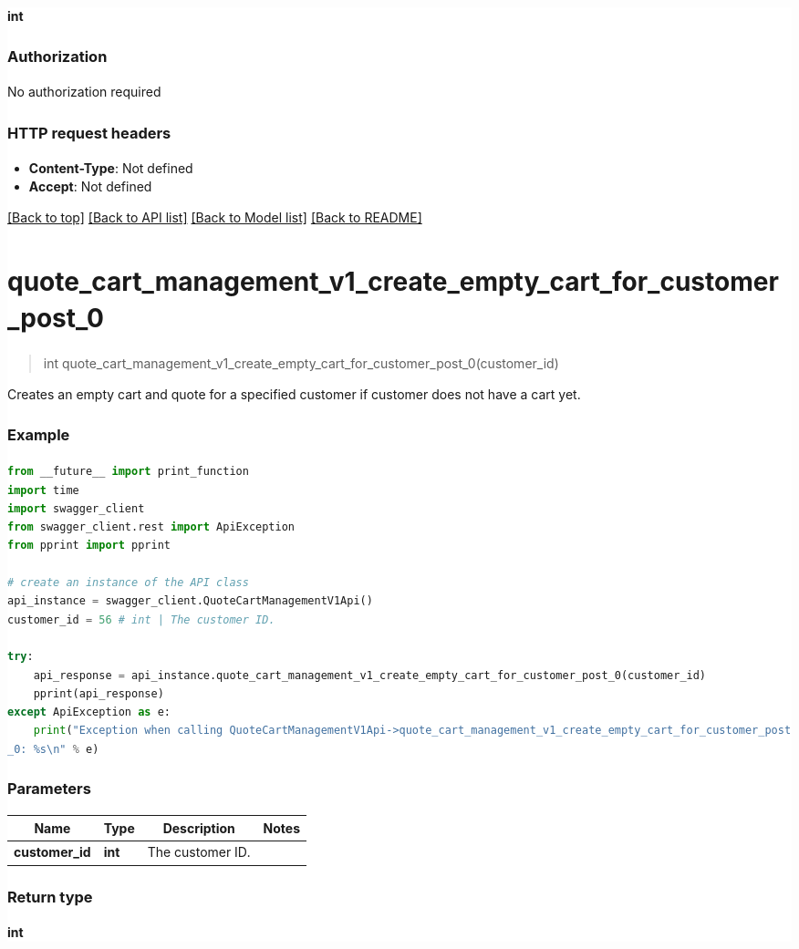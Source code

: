 **int**

### Authorization

No authorization required

### HTTP request headers

 - **Content-Type**: Not defined
 - **Accept**: Not defined

[[Back to top]](#) [[Back to API list]](../README.md#documentation-for-api-endpoints) [[Back to Model list]](../README.md#documentation-for-models) [[Back to README]](../README.md)

# **quote_cart_management_v1_create_empty_cart_for_customer_post_0**
> int quote_cart_management_v1_create_empty_cart_for_customer_post_0(customer_id)



Creates an empty cart and quote for a specified customer if customer does not have a cart yet.

### Example 
```python
from __future__ import print_function
import time
import swagger_client
from swagger_client.rest import ApiException
from pprint import pprint

# create an instance of the API class
api_instance = swagger_client.QuoteCartManagementV1Api()
customer_id = 56 # int | The customer ID.

try: 
    api_response = api_instance.quote_cart_management_v1_create_empty_cart_for_customer_post_0(customer_id)
    pprint(api_response)
except ApiException as e:
    print("Exception when calling QuoteCartManagementV1Api->quote_cart_management_v1_create_empty_cart_for_customer_post_0: %s\n" % e)
```

### Parameters

Name | Type | Description  | Notes
------------- | ------------- | ------------- | -------------
 **customer_id** | **int**| The customer ID. | 

### Return type

**int**

